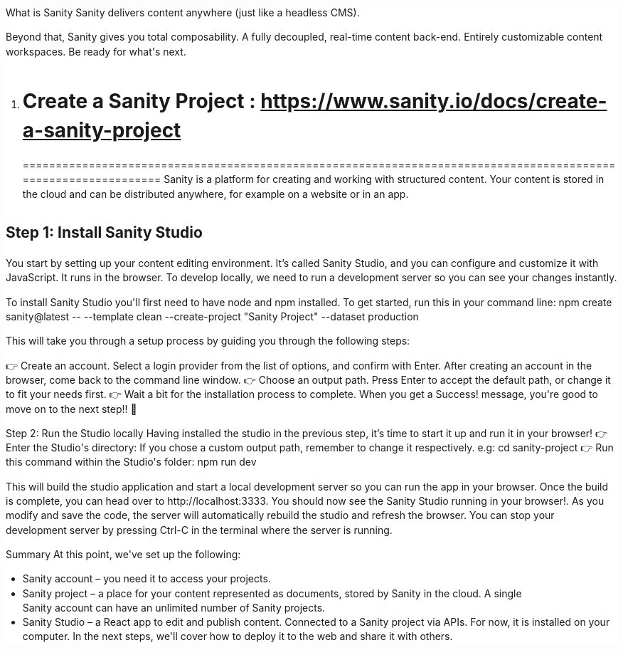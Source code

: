 What is Sanity
Sanity delivers content anywhere (just like a headless CMS).

Beyond that, Sanity gives you total composability. A fully decoupled, real-time content back-end. Entirely customizable content workspaces. Be ready for what's next.

1. # Create a Sanity Project : https://www.sanity.io/docs/create-a-sanity-project
   ===============================================================================================================
   Sanity is a platform for creating and working with structured content. Your content is stored in the cloud and can be distributed anywhere, for example on a website or in an app.

## Step 1: Install Sanity Studio

You start by setting up your content editing environment. It’s called Sanity Studio, and you can configure and customize it with JavaScript. It runs in the browser. To develop locally, we need to run a development server so you can see your changes instantly.

To install Sanity Studio you'll first need to have node and npm installed. To get started, run this in your command line:
npm create sanity@latest -- --template clean --create-project "Sanity Project" --dataset production

This will take you through a setup process by guiding you through the following steps:

👉 Create an account. Select a login provider from the list of options, and confirm with Enter. After creating an account in the browser, come back to the command line window.
👉 Choose an output path. Press Enter to accept the default path, or change it to fit your needs first.
👉 Wait a bit for the installation process to complete. When you get a Success! message, you're good to move on to the next step!! 🎉

Step 2: Run the Studio locally
Having installed the studio in the previous step, it’s time to start it up and run it in your browser!
👉 Enter the Studio's directory:
If you chose a custom output path, remember to change it respectively. e.g: cd sanity-project
👉 Run this command within the Studio's folder: npm run dev

This will build the studio application and start a local development server so you can run the app in your browser. Once the build is complete, you can head over to http://localhost:3333.
You should now see the Sanity Studio running in your browser!. As you modify and save the code, the server will automatically rebuild the studio and refresh the browser. You can stop your development server by pressing Ctrl-C in the terminal where the server is running.

Summary
At this point, we've set up the following:

- Sanity account – you need it to access your projects.
- Sanity project – a place for your content represented as documents, stored by Sanity in the cloud. A single  
  Sanity account can have an unlimited number of Sanity projects.
- Sanity Studio – a React app to edit and publish content. Connected to a Sanity project via APIs. For now, it is
  installed on your computer. In the next steps, we'll cover how to deploy it to the web and share it with others.
